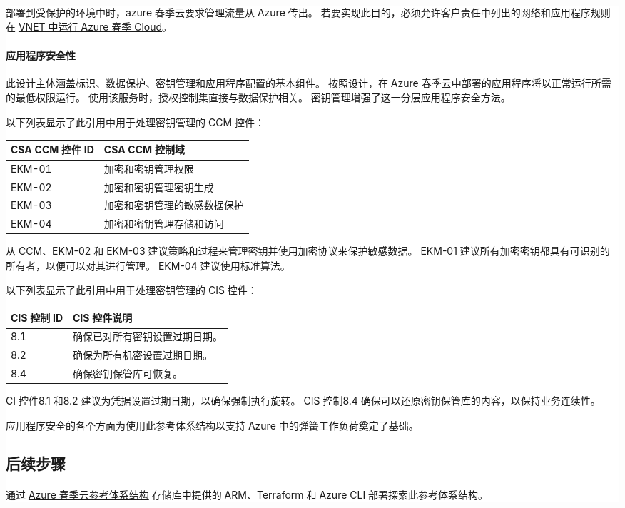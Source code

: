 部署到受保护的环境中时，azure 春季云要求管理流量从 Azure 传出。 若要实现此目的，必须允许客户责任中列出的网络和应用程序规则在 [VNET 中运行 Azure 春季 Cloud](./spring-cloud-vnet-customer-responsibilities.md)。

#### <a name="application-security"></a>应用程序安全性

此设计主体涵盖标识、数据保护、密钥管理和应用程序配置的基本组件。 按照设计，在 Azure 春季云中部署的应用程序将以正常运行所需的最低权限运行。 使用该服务时，授权控制集直接与数据保护相关。 密钥管理增强了这一分层应用程序安全方法。

以下列表显示了此引用中用于处理密钥管理的 CCM 控件：

| CSA CCM 控件 ID | CSA CCM 控制域 |
| :----------------- | :--------------------- |
| EKM-01 | 加密和密钥管理权限 |
| EKM-02 | 加密和密钥管理密钥生成 |
| EKM-03 | 加密和密钥管理的敏感数据保护 |
| EKM-04 | 加密和密钥管理存储和访问 |

从 CCM、EKM-02 和 EKM-03 建议策略和过程来管理密钥并使用加密协议来保护敏感数据。 EKM-01 建议所有加密密钥都具有可识别的所有者，以便可以对其进行管理。 EKM-04 建议使用标准算法。

以下列表显示了此引用中用于处理密钥管理的 CIS 控件：

| CIS 控制 ID | CIS 控件说明 |
| :------------- | :---------------------- |
| 8.1 | 确保已对所有密钥设置过期日期。 |
| 8.2 | 确保为所有机密设置过期日期。 |
| 8.4 | 确保密钥保管库可恢复。 |

CI 控件8.1 和8.2 建议为凭据设置过期日期，以确保强制执行旋转。 CIS 控制8.4 确保可以还原密钥保管库的内容，以保持业务连续性。

应用程序安全的各个方面为使用此参考体系结构以支持 Azure 中的弹簧工作负荷奠定了基础。

## <a name="next-steps"></a>后续步骤

通过 [Azure 春季云参考体系结构][10] 存储库中提供的 ARM、Terraform 和 Azure CLI 部署探索此参考体系结构。


[1]: ./index.yml
[2]: ../key-vault/index.yml
[3]: ../azure-monitor/index.yml
[4]: ../security-center/index.yml
[5]: /azure/devops/pipelines/
[6]: ../application-gateway/index.yml
[7]: ../web-application-firewall/index.yml
[8]: ./spring-cloud-tutorial-config-server.md
[9]: https://steeltoe.io/
[10]: https://github.com/Azure/azure-spring-cloud-reference-architecture
[11]: ./spring-cloud-tutorial-deploy-in-azure-virtual-network.md#virtual-network-requirements
[12]: ./spring-cloud-vnet-customer-responsibilities.md#azure-spring-cloud-network-requirements
[13]: ./spring-cloud-vnet-customer-responsibilities.md#azure-spring-cloud-fqdn-requirements--application-rules
[14]: ./spring-cloud-howto-staging-environment.md
[15]: https://devblogs.microsoft.com/java/monitor-applications-and-dependencies-in-azure-spring-cloud/
[16]: /azure/architecture/framework/
[17]: ./spring-cloud-tutorial-deploy-in-azure-virtual-network.md#virtual-network-requirements
[18]: https://cloudsecurityalliance.org/
[19]: https://cloudsecurityalliance.org/research/working-groups/cloud-controls-matrix
[20]: https://azure.microsoft.com/resources/cis-microsoft-azure-foundations-security-benchmark/
[21]: https://www.cisecurity.org/